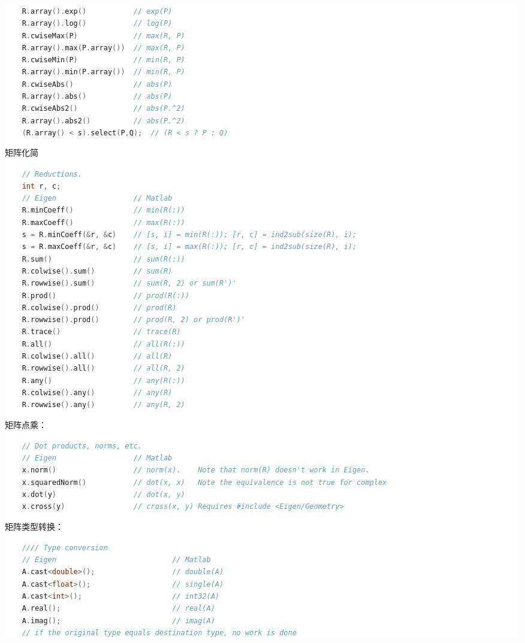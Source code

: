 ```c++
    R.array().exp()           // exp(P)
    R.array().log()           // log(P)
    R.cwiseMax(P)             // max(R, P)
    R.array().max(P.array())  // max(R, P)
    R.cwiseMin(P)             // min(R, P)
    R.array().min(P.array())  // min(R, P)
    R.cwiseAbs()              // abs(P)
    R.array().abs()           // abs(P)
    R.cwiseAbs2()             // abs(P.^2)
    R.array().abs2()          // abs(P.^2)
    (R.array() < s).select(P,Q);  // (R < s ? P : Q)
```

矩阵化简
```c++
    // Reductions.
    int r, c;
    // Eigen                  // Matlab
    R.minCoeff()              // min(R(:))
    R.maxCoeff()              // max(R(:))
    s = R.minCoeff(&r, &c)    // [s, i] = min(R(:)); [r, c] = ind2sub(size(R), i);
    s = R.maxCoeff(&r, &c)    // [s, i] = max(R(:)); [r, c] = ind2sub(size(R), i);
    R.sum()                   // sum(R(:))
    R.colwise().sum()         // sum(R)
    R.rowwise().sum()         // sum(R, 2) or sum(R')'
    R.prod()                  // prod(R(:))
    R.colwise().prod()        // prod(R)
    R.rowwise().prod()        // prod(R, 2) or prod(R')'
    R.trace()                 // trace(R)
    R.all()                   // all(R(:))
    R.colwise().all()         // all(R)
    R.rowwise().all()         // all(R, 2)
    R.any()                   // any(R(:))
    R.colwise().any()         // any(R)
    R.rowwise().any()         // any(R, 2)
```

矩阵点乘：
```c++
    // Dot products, norms, etc.
    // Eigen                  // Matlab
    x.norm()                  // norm(x).    Note that norm(R) doesn't work in Eigen.
    x.squaredNorm()           // dot(x, x)   Note the equivalence is not true for complex
    x.dot(y)                  // dot(x, y)
    x.cross(y)                // cross(x, y) Requires #include <Eigen/Geometry>
```

矩阵类型转换：
```c++
    //// Type conversion
    // Eigen                           // Matlab
    A.cast<double>();                  // double(A)
    A.cast<float>();                   // single(A)
    A.cast<int>();                     // int32(A)
    A.real();                          // real(A)
    A.imag();                          // imag(A)
    // if the original type equals destination type, no work is done
```
